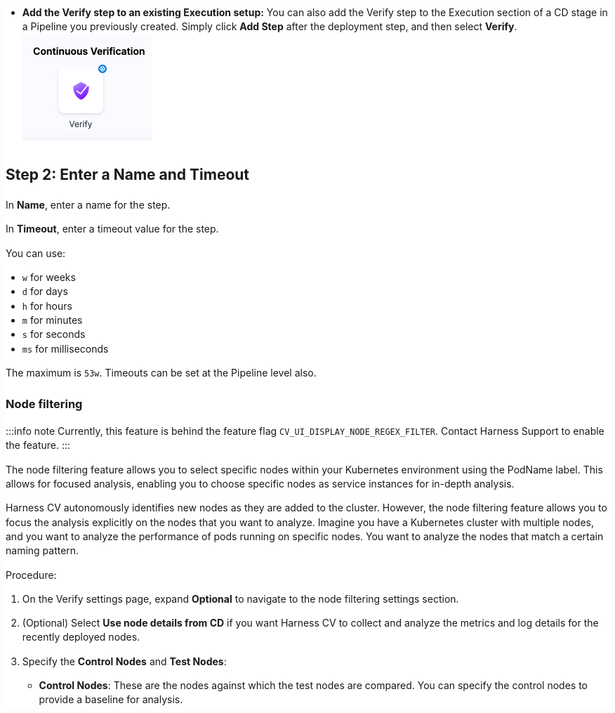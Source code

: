 * **Add the Verify step to an existing Execution setup:** You can also add the Verify step to the Execution section of a CD stage in a Pipeline you previously created. Simply click **Add Step** after the deployment step, and then select **Verify**.![](./static/verify-deployments-with-custom-health-metrics-87.png)

## Step 2: Enter a Name and Timeout

In **Name**, enter a name for the step.

In **Timeout**, enter a timeout value for the step.

You can use:

* `w` for weeks
* `d` for days
* `h` for hours
* `m` for minutes
* `s` for seconds
* `ms` for milliseconds

The maximum is `53w`. Timeouts can be set at the Pipeline level also.

### Node filtering

:::info note
Currently, this feature is behind the feature flag `CV_UI_DISPLAY_NODE_REGEX_FILTER`. Contact Harness Support to enable the feature.
:::

The node filtering feature allows you to select specific nodes within your Kubernetes environment using the PodName label. This allows for focused analysis, enabling you to choose specific nodes as service instances for in-depth analysis.

Harness CV autonomously identifies new nodes as they are added to the cluster. However, the node filtering feature allows you to focus the analysis explicitly on the nodes that you want to analyze. Imagine you have a Kubernetes cluster with multiple nodes, and you want to analyze the performance of pods running on specific nodes. You want to analyze the nodes that match a certain naming pattern.

Procedure:

1.	On the Verify settings page, expand **Optional** to navigate to the node filtering settings section.

2.	(Optional) Select **Use node details from CD** if you want Harness CV to collect and analyze the metrics and log details for the recently deployed nodes.

3.	Specify the **Control Nodes** and **Test Nodes**:

      - **Control Nodes**: These are the nodes against which the test nodes are compared. You can specify the control nodes to provide a baseline for analysis.
      